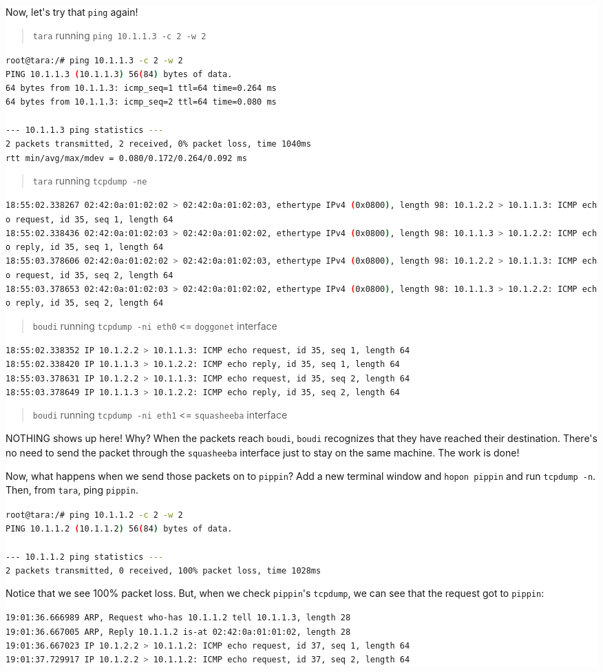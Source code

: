 Now, let's try that `ping` again!

> `tara` running `ping 10.1.1.3 -c 2 -w 2`

```bash
root@tara:/# ping 10.1.1.3 -c 2 -w 2
PING 10.1.1.3 (10.1.1.3) 56(84) bytes of data.
64 bytes from 10.1.1.3: icmp_seq=1 ttl=64 time=0.264 ms
64 bytes from 10.1.1.3: icmp_seq=2 ttl=64 time=0.080 ms

--- 10.1.1.3 ping statistics ---
2 packets transmitted, 2 received, 0% packet loss, time 1040ms
rtt min/avg/max/mdev = 0.080/0.172/0.264/0.092 ms
```

> `tara` running `tcpdump -ne`

```bash
18:55:02.338267 02:42:0a:01:02:02 > 02:42:0a:01:02:03, ethertype IPv4 (0x0800), length 98: 10.1.2.2 > 10.1.1.3: ICMP echo request, id 35, seq 1, length 64
18:55:02.338436 02:42:0a:01:02:03 > 02:42:0a:01:02:02, ethertype IPv4 (0x0800), length 98: 10.1.1.3 > 10.1.2.2: ICMP echo reply, id 35, seq 1, length 64
18:55:03.378606 02:42:0a:01:02:02 > 02:42:0a:01:02:03, ethertype IPv4 (0x0800), length 98: 10.1.2.2 > 10.1.1.3: ICMP echo request, id 35, seq 2, length 64
18:55:03.378653 02:42:0a:01:02:03 > 02:42:0a:01:02:02, ethertype IPv4 (0x0800), length 98: 10.1.1.3 > 10.1.2.2: ICMP echo reply, id 35, seq 2, length 64
```

>`boudi` running `tcpdump -ni eth0` <= `doggonet` interface

```bash
18:55:02.338352 IP 10.1.2.2 > 10.1.1.3: ICMP echo request, id 35, seq 1, length 64
18:55:02.338420 IP 10.1.1.3 > 10.1.2.2: ICMP echo reply, id 35, seq 1, length 64
18:55:03.378631 IP 10.1.2.2 > 10.1.1.3: ICMP echo request, id 35, seq 2, length 64
18:55:03.378649 IP 10.1.1.3 > 10.1.2.2: ICMP echo reply, id 35, seq 2, length 64
```

> `boudi` running `tcpdump -ni eth1` <= `squasheeba` interface

NOTHING shows up here! Why? When the packets reach `boudi`, `boudi` recognizes that they have reached their destination. There's no need to send the packet through the `squasheeba` interface just to stay on the same machine. The work is done!

Now, what happens when we send those packets on to `pippin`? Add a new terminal window and `hopon pippin` and run `tcpdump -n`. Then, from `tara`, ping `pippin`.

```bash
root@tara:/# ping 10.1.1.2 -c 2 -w 2
PING 10.1.1.2 (10.1.1.2) 56(84) bytes of data.

--- 10.1.1.2 ping statistics ---
2 packets transmitted, 0 received, 100% packet loss, time 1028ms
```

Notice that we see 100% packet loss. But, when we check `pippin`'s `tcpdump`, we can see that the request got to `pippin`:

```bash
19:01:36.666989 ARP, Request who-has 10.1.1.2 tell 10.1.1.3, length 28
19:01:36.667005 ARP, Reply 10.1.1.2 is-at 02:42:0a:01:01:02, length 28
19:01:36.667023 IP 10.1.2.2 > 10.1.1.2: ICMP echo request, id 37, seq 1, length 64
19:01:37.729917 IP 10.1.2.2 > 10.1.1.2: ICMP echo request, id 37, seq 2, length 64
```
